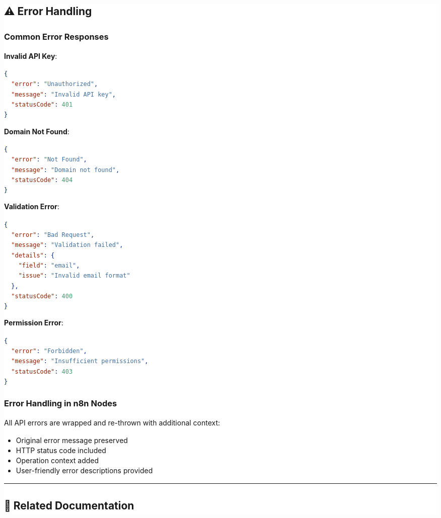 ## ⚠️ Error Handling

### **Common Error Responses**

**Invalid API Key**:
```json
{
  "error": "Unauthorized",
  "message": "Invalid API key",
  "statusCode": 401
}
```

**Domain Not Found**:
```json
{
  "error": "Not Found",
  "message": "Domain not found",
  "statusCode": 404
}
```

**Validation Error**:
```json
{
  "error": "Bad Request",
  "message": "Validation failed",
  "details": {
    "field": "email",
    "issue": "Invalid email format"
  },
  "statusCode": 400
}
```

**Permission Error**:
```json
{
  "error": "Forbidden", 
  "message": "Insufficient permissions",
  "statusCode": 403
}
```

### **Error Handling in n8n Nodes**
All API errors are wrapped and re-thrown with additional context:
- Original error message preserved
- HTTP status code included
- Operation context added
- User-friendly error descriptions provided

---

## 🔗 Related Documentation
